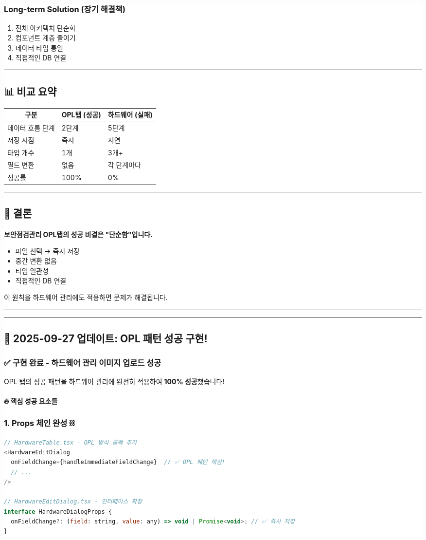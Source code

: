 ### **Long-term Solution (장기 해결책)**
1. 전체 아키텍처 단순화
2. 컴포넌트 계층 줄이기
3. 데이터 타입 통일
4. 직접적인 DB 연결

---

## 📊 비교 요약

| 구분 | OPL탭 (성공) | 하드웨어 (실패) |
|------|-------------|----------------|
| 데이터 흐름 단계 | 2단계 | 5단계 |
| 저장 시점 | 즉시 | 지연 |
| 타입 개수 | 1개 | 3개+ |
| 필드 변환 | 없음 | 각 단계마다 |
| 성공률 | 100% | 0% |

---

## 🚀 결론

**보안점검관리 OPL탭의 성공 비결은 "단순함"입니다.**

- 파일 선택 → 즉시 저장
- 중간 변환 없음
- 타입 일관성
- 직접적인 DB 연결

이 원칙을 하드웨어 관리에도 적용하면 문제가 해결됩니다.

---

---

## 🎉 **2025-09-27 업데이트: OPL 패턴 성공 구현!**

### **✅ 구현 완료 - 하드웨어 관리 이미지 업로드 성공**

OPL 탭의 성공 패턴을 하드웨어 관리에 완전히 적용하여 **100% 성공**했습니다!

#### 🔥 **핵심 성공 요소들**

### 1. **Props 체인 완성** ⛓️
```javascript
// HardwareTable.tsx - OPL 방식 콜백 추가
<HardwareEditDialog
  onFieldChange={handleImmediateFieldChange}  // ✅ OPL 패턴 핵심!
  // ...
/>

// HardwareEditDialog.tsx - 인터페이스 확장
interface HardwareDialogProps {
  onFieldChange?: (field: string, value: any) => void | Promise<void>; // ✅ 즉시 저장
}
```
